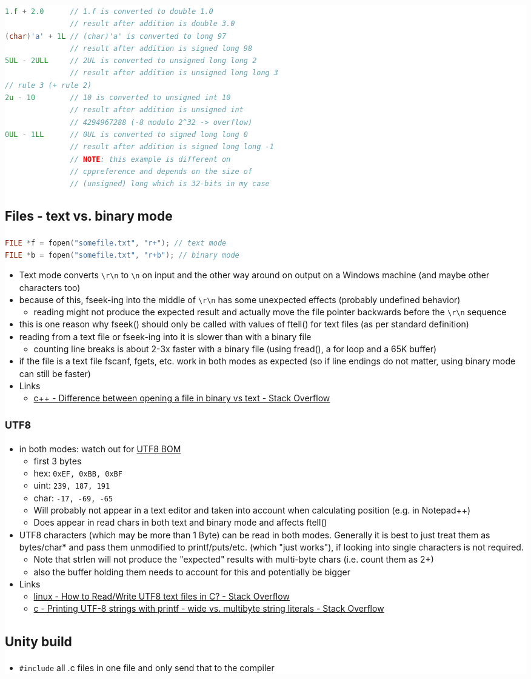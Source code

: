 ```C
1.f + 2.0      // 1.f is converted to double 1.0
               // result after addition is double 3.0
(char)'a' + 1L // (char)'a' is converted to long 97
               // result after addition is signed long 98
5UL - 2ULL     // 2UL is converted to unsigned long long 2
               // result after addition is unsigned long long 3
// rule 3 (+ rule 2)
2u - 10        // 10 is converted to unsigned int 10
               // result after addition is unsigned int 
               // 4294967288 (-8 modulo 2^32 -> overflow)
0UL - 1LL      // 0UL is converted to signed long long 0
               // result after addition is signed long long -1
               // NOTE: this example is different on 
               // cppreference and depends on the size of 
               // (unsigned) long which is 32-bits in my case
```
## Files - text vs. binary mode
```C
FILE *f = fopen("somefile.txt", "r+"); // text mode
FILE *b = fopen("somefile.txt", "r+b"); // binary mode
```
- Text mode converts `\r\n` to `\n` on input and the other way around on output on a Windows machine (and maybe other characters too)
- because of this, fseek-ing into the middle of `\r\n` has some unexpected effects (probably undefined behavior)
	- reading might not produce the expected result and actually move the file pointer backwards before the `\r\n` sequence
- this is one reason why fseek() should only be called with values of ftell() for text files (as per standard definition)
- reading from a text file or fseek-ing into it is slower than with a binary file
	- counting line breaks is about 2-3x faster with a binary file (using fread(), a for loop and a 65K buffer)
- if the file is a text file fscanf, fgets, etc. work in both modes as expected (so if line endings do not matter, using binary mode can still be faster)
- Links
	- [c++ - Difference between opening a file in binary vs text - Stack Overflow](https://stackoverflow.com/questions/20863959/difference-between-opening-a-file-in-binary-vs-text)
### UTF8
- in both modes: watch out for [UTF8 BOM](https://stackoverflow.com/a/2223926)
	- first 3 bytes
	- hex: `0xEF, 0xBB, 0xBF`
	- uint: `239, 187, 191`
	- char: `-17, -69, -65`
	- Will probably not appear in a text editor and taken into account when calculating position (e.g. in Notepad++)
	- Does appear in read chars in both text and binary mode and affects ftell()
- UTF8 characters (which may be more than 1 Byte) can be read in both modes. Generally it is best to just treat them as bytes/char* and pass them unmodified to printf/puts/etc. (which "just works"), if looking into single characters is not required.
	- Note that strlen will not produce the "expected" results with multi-byte chars (i.e. count them as 2+)
	- also the buffer holding them needs to account for this and potentially be bigger
- Links
	- [linux - How to Read/Write UTF8 text files in C? - Stack Overflow](https://stackoverflow.com/questions/21737906/how-to-read-write-utf8-text-files-in-c)
	- [c - Printing UTF-8 strings with printf - wide vs. multibyte string literals - Stack Overflow](https://stackoverflow.com/questions/15528359/printing-utf-8-strings-with-printf-wide-vs-multibyte-string-literals)
## Unity build
- `#include` all .c files in one file and only send that to the compiler
